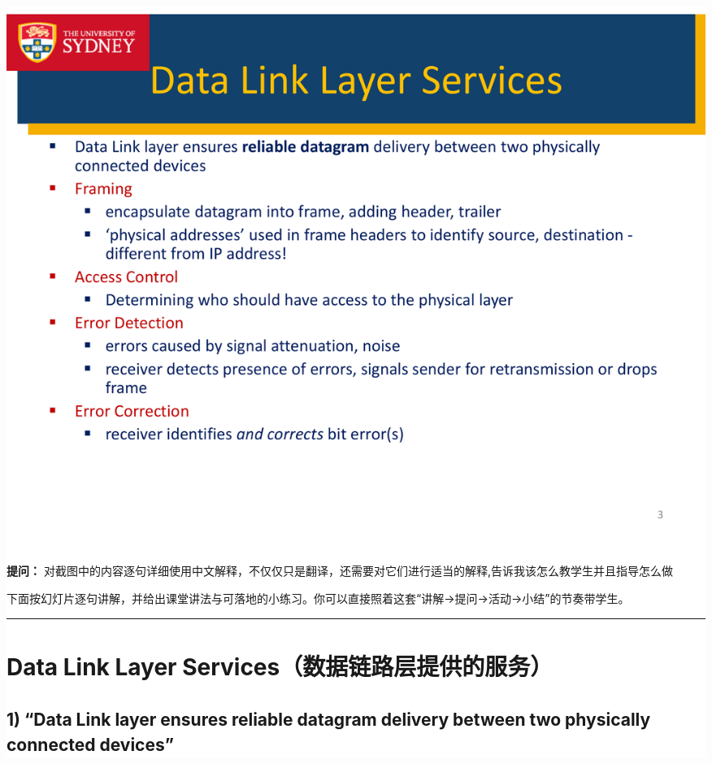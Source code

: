 ![第 3 页](Lecture3_2024_assets/page-003.png)

**提问：** 对截图中的内容逐句详细使用中文解释，不仅仅只是翻译，还需要对它们进行适当的解释,告诉我该怎么教学生并且指导怎么做

下面按幻灯片逐句讲解，并给出课堂讲法与可落地的小练习。你可以直接照着这套“讲解→提问→活动→小结”的节奏带学生。



---



# Data Link Layer Services（数据链路层提供的服务）



## 1) “Data Link layer ensures **reliable datagram** delivery between two physically connected devices”

